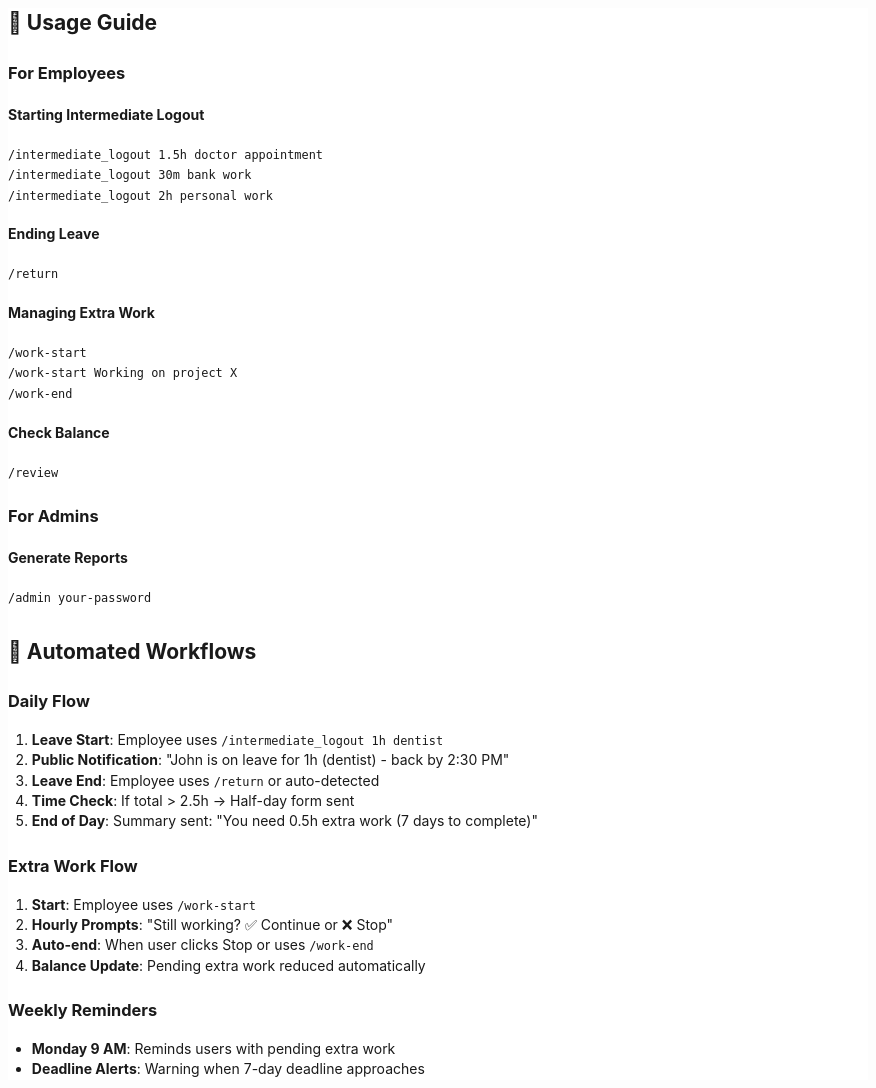 ## 📝 Usage Guide

### For Employees

#### Starting Intermediate Logout
```
/intermediate_logout 1.5h doctor appointment
/intermediate_logout 30m bank work
/intermediate_logout 2h personal work
```

#### Ending Leave
```
/return
```

#### Managing Extra Work
```
/work-start
/work-start Working on project X
/work-end
```

#### Check Balance
```
/review
```

### For Admins

#### Generate Reports
```
/admin your-password
```

## 🔄 Automated Workflows

### Daily Flow
1. **Leave Start**: Employee uses `/intermediate_logout 1h dentist`
2. **Public Notification**: "John is on leave for 1h (dentist) - back by 2:30 PM"
3. **Leave End**: Employee uses `/return` or auto-detected
4. **Time Check**: If total > 2.5h → Half-day form sent
5. **End of Day**: Summary sent: "You need 0.5h extra work (7 days to complete)"

### Extra Work Flow
1. **Start**: Employee uses `/work-start`
2. **Hourly Prompts**: "Still working? ✅ Continue or ❌ Stop"
3. **Auto-end**: When user clicks Stop or uses `/work-end`
4. **Balance Update**: Pending extra work reduced automatically

### Weekly Reminders
- **Monday 9 AM**: Reminds users with pending extra work
- **Deadline Alerts**: Warning when 7-day deadline approaches
